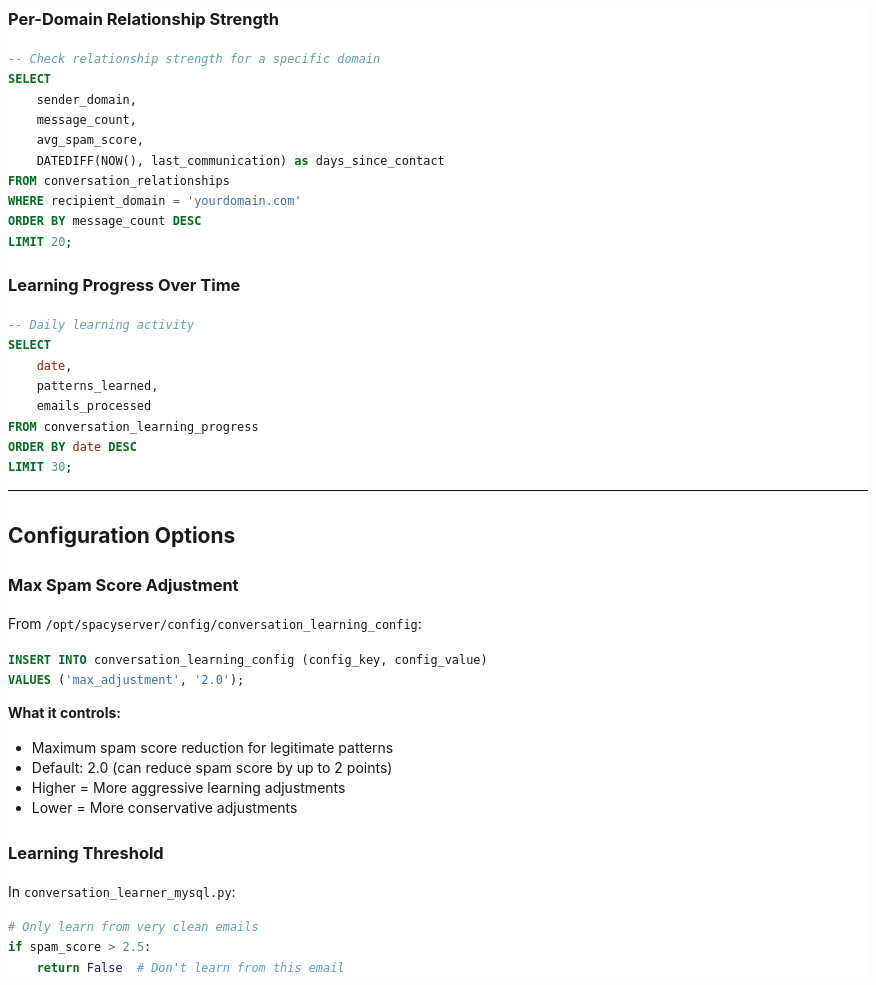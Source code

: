 ### Per-Domain Relationship Strength

```sql
-- Check relationship strength for a specific domain
SELECT
    sender_domain,
    message_count,
    avg_spam_score,
    DATEDIFF(NOW(), last_communication) as days_since_contact
FROM conversation_relationships
WHERE recipient_domain = 'yourdomain.com'
ORDER BY message_count DESC
LIMIT 20;
```

### Learning Progress Over Time

```sql
-- Daily learning activity
SELECT
    date,
    patterns_learned,
    emails_processed
FROM conversation_learning_progress
ORDER BY date DESC
LIMIT 30;
```

---

## Configuration Options

### Max Spam Score Adjustment

From `/opt/spacyserver/config/conversation_learning_config`:

```sql
INSERT INTO conversation_learning_config (config_key, config_value)
VALUES ('max_adjustment', '2.0');
```

**What it controls:**
- Maximum spam score reduction for legitimate patterns
- Default: 2.0 (can reduce spam score by up to 2 points)
- Higher = More aggressive learning adjustments
- Lower = More conservative adjustments

### Learning Threshold

In `conversation_learner_mysql.py`:

```python
# Only learn from very clean emails
if spam_score > 2.5:
    return False  # Don't learn from this email
```
